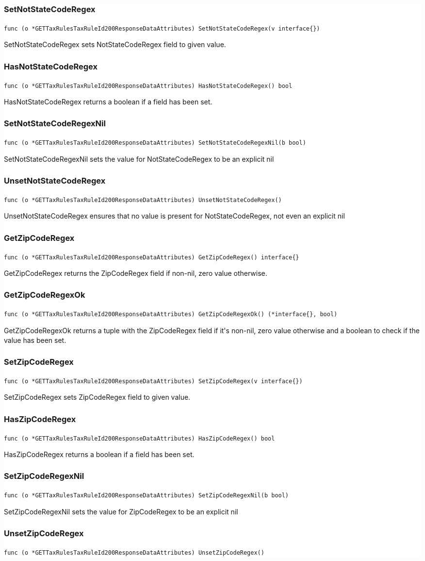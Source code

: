 ### SetNotStateCodeRegex

`func (o *GETTaxRulesTaxRuleId200ResponseDataAttributes) SetNotStateCodeRegex(v interface{})`

SetNotStateCodeRegex sets NotStateCodeRegex field to given value.

### HasNotStateCodeRegex

`func (o *GETTaxRulesTaxRuleId200ResponseDataAttributes) HasNotStateCodeRegex() bool`

HasNotStateCodeRegex returns a boolean if a field has been set.

### SetNotStateCodeRegexNil

`func (o *GETTaxRulesTaxRuleId200ResponseDataAttributes) SetNotStateCodeRegexNil(b bool)`

 SetNotStateCodeRegexNil sets the value for NotStateCodeRegex to be an explicit nil

### UnsetNotStateCodeRegex
`func (o *GETTaxRulesTaxRuleId200ResponseDataAttributes) UnsetNotStateCodeRegex()`

UnsetNotStateCodeRegex ensures that no value is present for NotStateCodeRegex, not even an explicit nil
### GetZipCodeRegex

`func (o *GETTaxRulesTaxRuleId200ResponseDataAttributes) GetZipCodeRegex() interface{}`

GetZipCodeRegex returns the ZipCodeRegex field if non-nil, zero value otherwise.

### GetZipCodeRegexOk

`func (o *GETTaxRulesTaxRuleId200ResponseDataAttributes) GetZipCodeRegexOk() (*interface{}, bool)`

GetZipCodeRegexOk returns a tuple with the ZipCodeRegex field if it's non-nil, zero value otherwise
and a boolean to check if the value has been set.

### SetZipCodeRegex

`func (o *GETTaxRulesTaxRuleId200ResponseDataAttributes) SetZipCodeRegex(v interface{})`

SetZipCodeRegex sets ZipCodeRegex field to given value.

### HasZipCodeRegex

`func (o *GETTaxRulesTaxRuleId200ResponseDataAttributes) HasZipCodeRegex() bool`

HasZipCodeRegex returns a boolean if a field has been set.

### SetZipCodeRegexNil

`func (o *GETTaxRulesTaxRuleId200ResponseDataAttributes) SetZipCodeRegexNil(b bool)`

 SetZipCodeRegexNil sets the value for ZipCodeRegex to be an explicit nil

### UnsetZipCodeRegex
`func (o *GETTaxRulesTaxRuleId200ResponseDataAttributes) UnsetZipCodeRegex()`
